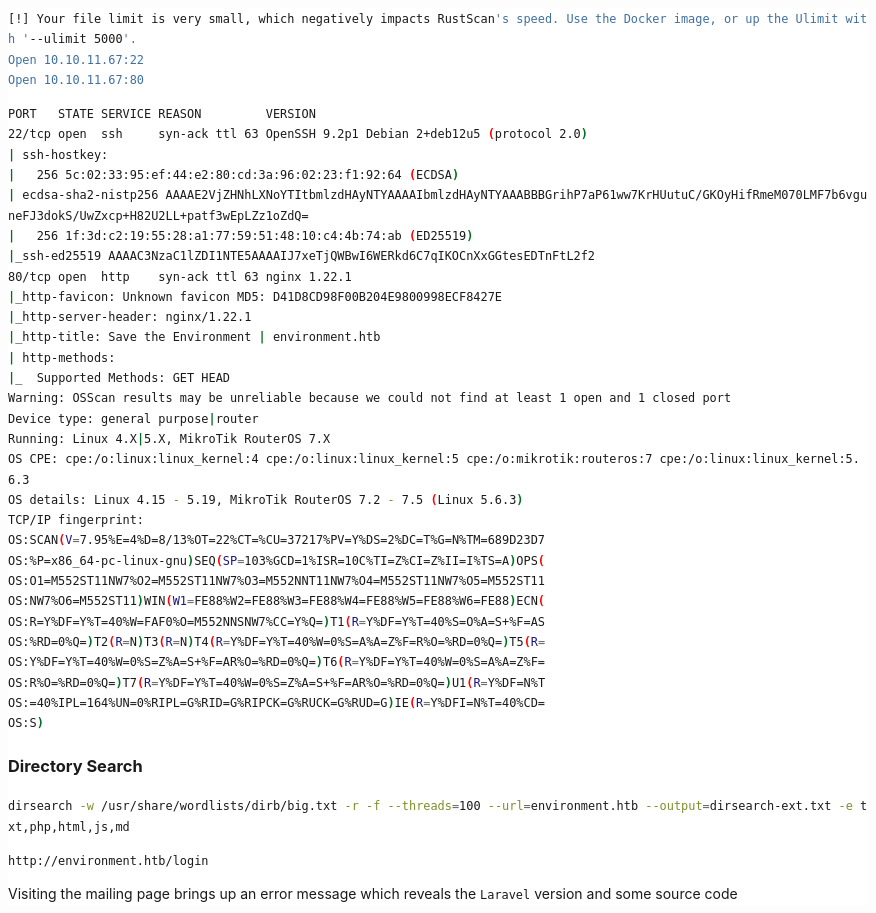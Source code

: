 ```bash
[!] Your file limit is very small, which negatively impacts RustScan's speed. Use the Docker image, or up the Ulimit with '--ulimit 5000'. 
Open 10.10.11.67:22
Open 10.10.11.67:80
```

```bash
PORT   STATE SERVICE REASON         VERSION
22/tcp open  ssh     syn-ack ttl 63 OpenSSH 9.2p1 Debian 2+deb12u5 (protocol 2.0)
| ssh-hostkey: 
|   256 5c:02:33:95:ef:44:e2:80:cd:3a:96:02:23:f1:92:64 (ECDSA)
| ecdsa-sha2-nistp256 AAAAE2VjZHNhLXNoYTItbmlzdHAyNTYAAAAIbmlzdHAyNTYAAABBBGrihP7aP61ww7KrHUutuC/GKOyHifRmeM070LMF7b6vguneFJ3dokS/UwZxcp+H82U2LL+patf3wEpLZz1oZdQ=
|   256 1f:3d:c2:19:55:28:a1:77:59:51:48:10:c4:4b:74:ab (ED25519)
|_ssh-ed25519 AAAAC3NzaC1lZDI1NTE5AAAAIJ7xeTjQWBwI6WERkd6C7qIKOCnXxGGtesEDTnFtL2f2
80/tcp open  http    syn-ack ttl 63 nginx 1.22.1
|_http-favicon: Unknown favicon MD5: D41D8CD98F00B204E9800998ECF8427E
|_http-server-header: nginx/1.22.1
|_http-title: Save the Environment | environment.htb
| http-methods: 
|_  Supported Methods: GET HEAD
Warning: OSScan results may be unreliable because we could not find at least 1 open and 1 closed port
Device type: general purpose|router
Running: Linux 4.X|5.X, MikroTik RouterOS 7.X
OS CPE: cpe:/o:linux:linux_kernel:4 cpe:/o:linux:linux_kernel:5 cpe:/o:mikrotik:routeros:7 cpe:/o:linux:linux_kernel:5.6.3
OS details: Linux 4.15 - 5.19, MikroTik RouterOS 7.2 - 7.5 (Linux 5.6.3)
TCP/IP fingerprint:
OS:SCAN(V=7.95%E=4%D=8/13%OT=22%CT=%CU=37217%PV=Y%DS=2%DC=T%G=N%TM=689D23D7
OS:%P=x86_64-pc-linux-gnu)SEQ(SP=103%GCD=1%ISR=10C%TI=Z%CI=Z%II=I%TS=A)OPS(
OS:O1=M552ST11NW7%O2=M552ST11NW7%O3=M552NNT11NW7%O4=M552ST11NW7%O5=M552ST11
OS:NW7%O6=M552ST11)WIN(W1=FE88%W2=FE88%W3=FE88%W4=FE88%W5=FE88%W6=FE88)ECN(
OS:R=Y%DF=Y%T=40%W=FAF0%O=M552NNSNW7%CC=Y%Q=)T1(R=Y%DF=Y%T=40%S=O%A=S+%F=AS
OS:%RD=0%Q=)T2(R=N)T3(R=N)T4(R=Y%DF=Y%T=40%W=0%S=A%A=Z%F=R%O=%RD=0%Q=)T5(R=
OS:Y%DF=Y%T=40%W=0%S=Z%A=S+%F=AR%O=%RD=0%Q=)T6(R=Y%DF=Y%T=40%W=0%S=A%A=Z%F=
OS:R%O=%RD=0%Q=)T7(R=Y%DF=Y%T=40%W=0%S=Z%A=S+%F=AR%O=%RD=0%Q=)U1(R=Y%DF=N%T
OS:=40%IPL=164%UN=0%RIPL=G%RID=G%RIPCK=G%RUCK=G%RUD=G)IE(R=Y%DFI=N%T=40%CD=
OS:S)
```

### Directory Search

```bash
dirsearch -w /usr/share/wordlists/dirb/big.txt -r -f --threads=100 --url=environment.htb --output=dirsearch-ext.txt -e txt,php,html,js,md
```

```bash
http://environment.htb/login
```

Visiting the mailing page brings up an error message which reveals the `Laravel` version and some source code
